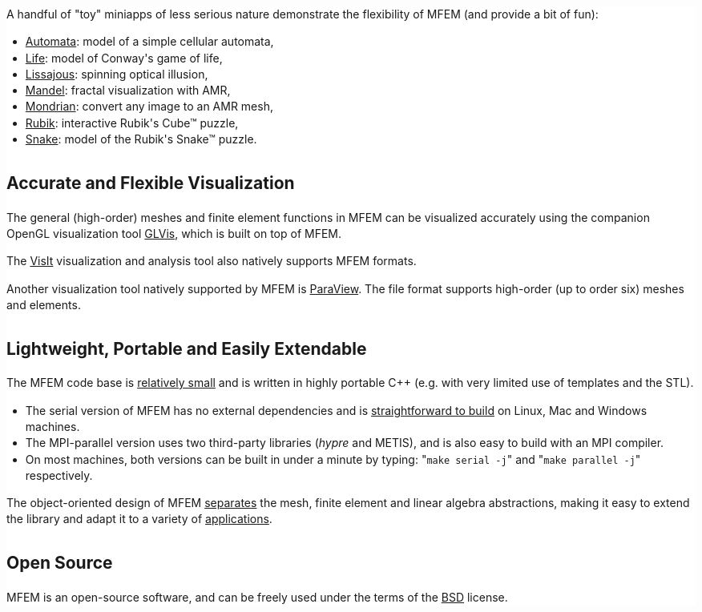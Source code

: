 A handful of "toy" miniapps of less serious nature demonstrate the flexibility of MFEM (and provide a bit of fun):

 - [Automata](http://mfem.github.io/doxygen/html/automata_8cpp_source.html): model of a simple cellular automata,
 - [Life](http://mfem.github.io/doxygen/html/life_8cpp_source.html): model of Conway's game of life,
 - [Lissajous](http://mfem.github.io/doxygen/html/lissajous_8cpp_source.html): spinning optical illusion,
 - [Mandel](http://mfem.github.io/doxygen/html/mandel_8cpp_source.html): fractal visualization with AMR,
 - [Mondrian](http://mfem.github.io/doxygen/html/mondrian_8cpp_source.html): convert any image to an AMR mesh,
 - [Rubik](http://mfem.github.io/doxygen/html/rubik_8cpp_source.html): interactive Rubik's Cube&trade; puzzle,
 - [Snake](http://mfem.github.io/doxygen/html/snake_8cpp_source.html): model of the Rubik's Snake&trade; puzzle.

## Accurate and Flexible Visualization

The general (high-order) meshes and finite element functions in MFEM can be visualized accurately using the companion OpenGL visualization tool [GLVis](http://glvis.org), which is built on top of MFEM.

The [VisIt](http://visit.llnl.gov) visualization and analysis tool also natively supports MFEM formats.

Another visualization tool natively supported by MFEM is [ParaView](https://www.paraview.org). The file format supports high-order (up to order six) meshes and elements.

## Lightweight, Portable and Easily Extendable

The MFEM code base is [relatively small](download.md) and is written in highly portable C++ (e.g. with very limited use of templates and the STL).

 - The serial version of MFEM has no external dependencies and is [straightforward to build](building.md) on Linux, Mac and Windows machines.
 - The MPI-parallel version uses two third-party libraries (*hypre* and METIS), and is also easy to build with an MPI compiler.
 - On most machines, both versions can be built in under a minute by typing: "`make serial -j`" and "`make parallel -j`" respectively.

The object-oriented design of MFEM [separates](http://mfem.github.io/doxygen/html/index.html) the mesh, finite element and linear algebra abstractions, making it easy to extend the library and adapt it to a variety of [applications](publications.md).

## Open Source

MFEM is an open-source software, and can be freely used under the terms of the [BSD](https://github.com/mfem/mfem/blob/master/LICENSE) license.



[FiniteElement]:           http://mfem.github.io/doxygen/html/inherit_graph_389.svg
[FiniteElementCollection]: http://mfem.github.io/doxygen/html/inherit_graph_119.svg
[Element]:                 http://mfem.github.io/doxygen/html/inherit_graph_94.svg
[HyperelasticModel]:       http://mfem.github.io/doxygen/html/inherit_graph_175.svg
[NonlinearFormIntegrator]: http://mfem.github.io/doxygen/html/inherit_graph_296.svg
[LinearFormIntegrator]:    http://mfem.github.io/doxygen/html/inherit_graph_203.svg
[Operator]:                http://mfem.github.io/doxygen/html/inherit_graph_361.svg
[Vector]:                  http://mfem.github.io/doxygen/html/inherit_graph_437.svg

[BlockMatrix]:             http://mfem.github.io/doxygen/html/classmfem_1_1BlockMatrix.html
[ElementTransformation]:   http://mfem.github.io/doxygen/html/classmfem_1_1ElementTransformation.html
[HypreParMatrix]:          http://mfem.github.io/doxygen/html/classmfem_1_1HypreParMatrix.html
[HypreSmoother]:           http://mfem.github.io/doxygen/html/classmfem_1_1HypreSmoother.html
[IterativeSolver]:         http://mfem.github.io/doxygen/html/classmfem_1_1IterativeSolver.html
[ODESolver]:               http://mfem.github.io/doxygen/html/classmfem_1_1ODESolver.html
[SLBQPOptimizer]:          http://mfem.github.io/doxygen/html/classmfem_1_1SLBQPOptimizer.html
[SparseMatrix]:            http://mfem.github.io/doxygen/html/classmfem_1_1SparseMatrix.html
[SparseSmoother]:          http://mfem.github.io/doxygen/html/classmfem_1_1SparseSmoother.html
